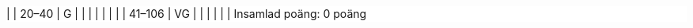 |       | 20–40    | G     |                               |                                                                                                                                                                                                                                                                                                       |                                                                                                                                                                                                                                                                                      |                                                                                                                                                                                             |                                                                                                                                                                                      |
|       | 41–106   | VG    |                               |                                                                                                                                                                                                                                                                                                       |                                                                                                                                                                                                                                                                                      |                                                                                                                                                                                             |                                                                                                                                                                                      |
Insamlad poäng: 0 poäng

